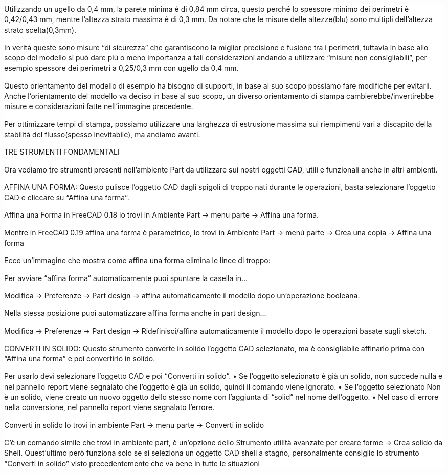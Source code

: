 Utilizzando un ugello da 0,4 mm, la parete minima è di 0,84 mm circa, questo perché lo spessore minimo dei perimetri è 0,42/0,43 mm, mentre l’altezza strato massima è di 0,3 mm. Da notare che le misure delle altezze(blu) sono multipli dell’altezza strato scelta(0,3mm).



In verità queste sono misure “di sicurezza” che garantiscono la miglior precisione e fusione tra i perimetri, tuttavia in base allo scopo del modello si può dare più o meno importanza a tali considerazioni andando a utilizzare “misure non consigliabili”, per esempio spessore dei perimetri a 0,25/0,3 mm con ugello da 0,4 mm.

Questo orientamento del modello di esempio ha bisogno di supporti, in base al suo scopo possiamo fare modifiche per evitarli.
Anche l’orientamento del modello va deciso in base al suo scopo, un diverso orientamento di stampa cambierebbe/invertirebbe misure e considerazioni fatte nell’immagine precedente.

Per ottimizzare tempi di stampa, possiamo utilizzare una larghezza di estrusione massima sui riempimenti vari a discapito della stabilità del flusso(spesso inevitabile), ma andiamo avanti.


TRE STRUMENTI FONDAMENTALI

Ora vediamo tre strumenti presenti nell’ambiente Part da utilizzare sui nostri oggetti CAD, utili e funzionali anche in altri ambienti.

AFFINA UNA FORMA: Questo pulisce l’oggetto CAD dagli spigoli di troppo nati durante le operazioni, basta selezionare l’oggetto CAD e cliccare su “Affina una forma”.

Affina una Forma in FreeCAD 0.18 lo trovi in Ambiente Part → menu parte → Affina una forma.

Mentre in FreeCAD 0.19 affina una forma è parametrico, lo trovi in Ambiente Part → menù parte → Crea una copia → Affina una forma

Ecco un’immagine che mostra come affina una forma elimina le linee di troppo:


Per avviare “affina forma” automaticamente puoi spuntare la casella in…

Modifica → Preferenze → Part design → affina automaticamente il modello dopo un’operazione booleana.

Nella stessa posizione puoi automatizzare affina forma anche in part design… 

Modifica → Preferenze → Part design → Ridefinisci/affina automaticamente il modello dopo le operazioni basate sugli sketch.

CONVERTI IN SOLIDO: Questo strumento converte in solido l’oggetto CAD selezionato, ma è consigliabile affinarlo prima con “Affina una forma” e poi convertirlo in solido.

Per usarlo devi selezionare l’oggetto CAD e poi “Converti in solido”.
    • Se l’oggetto selezionato è già un solido, non succede nulla e nel pannello report viene segnalato che l’oggetto è già un solido, quindi il comando viene ignorato.
    • Se l’oggetto selezionato Non è un solido, viene creato un nuovo oggetto dello stesso nome con l’aggiunta di “solid” nel nome dell’oggetto.
    • Nel caso di errore nella conversione, nel pannello report viene segnalato l’errore.

Converti in solido lo trovi in ambiente Part → menu parte → Converti in solido 

C’è un comando simile che trovi in ambiente part, è un’opzione dello Strumento utilità avanzate per creare forme → Crea solido da Shell. Quest’ultimo però funziona solo se si seleziona un oggetto CAD shell a stagno, personalmente consiglio lo strumento “Converti in solido” visto precedentemente che va bene in tutte le situazioni
